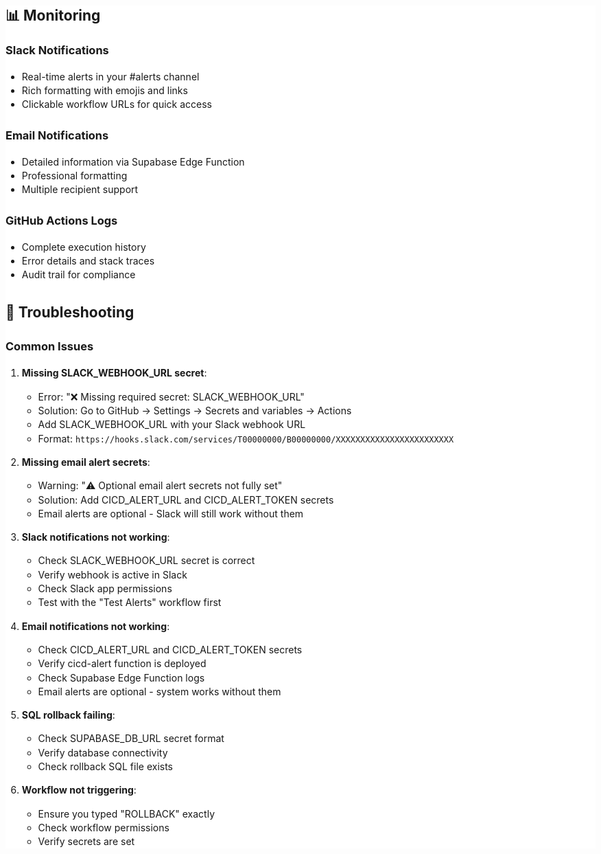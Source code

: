 ## 📊 Monitoring

### Slack Notifications
- Real-time alerts in your #alerts channel
- Rich formatting with emojis and links
- Clickable workflow URLs for quick access

### Email Notifications
- Detailed information via Supabase Edge Function
- Professional formatting
- Multiple recipient support

### GitHub Actions Logs
- Complete execution history
- Error details and stack traces
- Audit trail for compliance

## 🚨 Troubleshooting

### Common Issues

1. **Missing SLACK_WEBHOOK_URL secret**:
   - Error: "❌ Missing required secret: SLACK_WEBHOOK_URL"
   - Solution: Go to GitHub → Settings → Secrets and variables → Actions
   - Add SLACK_WEBHOOK_URL with your Slack webhook URL
   - Format: `https://hooks.slack.com/services/T00000000/B00000000/XXXXXXXXXXXXXXXXXXXXXXXX`

2. **Missing email alert secrets**:
   - Warning: "⚠️ Optional email alert secrets not fully set"
   - Solution: Add CICD_ALERT_URL and CICD_ALERT_TOKEN secrets
   - Email alerts are optional - Slack will still work without them

3. **Slack notifications not working**:
   - Check SLACK_WEBHOOK_URL secret is correct
   - Verify webhook is active in Slack
   - Check Slack app permissions
   - Test with the "Test Alerts" workflow first

4. **Email notifications not working**:
   - Check CICD_ALERT_URL and CICD_ALERT_TOKEN secrets
   - Verify cicd-alert function is deployed
   - Check Supabase Edge Function logs
   - Email alerts are optional - system works without them

5. **SQL rollback failing**:
   - Check SUPABASE_DB_URL secret format
   - Verify database connectivity
   - Check rollback SQL file exists

6. **Workflow not triggering**:
   - Ensure you typed "ROLLBACK" exactly
   - Check workflow permissions
   - Verify secrets are set
